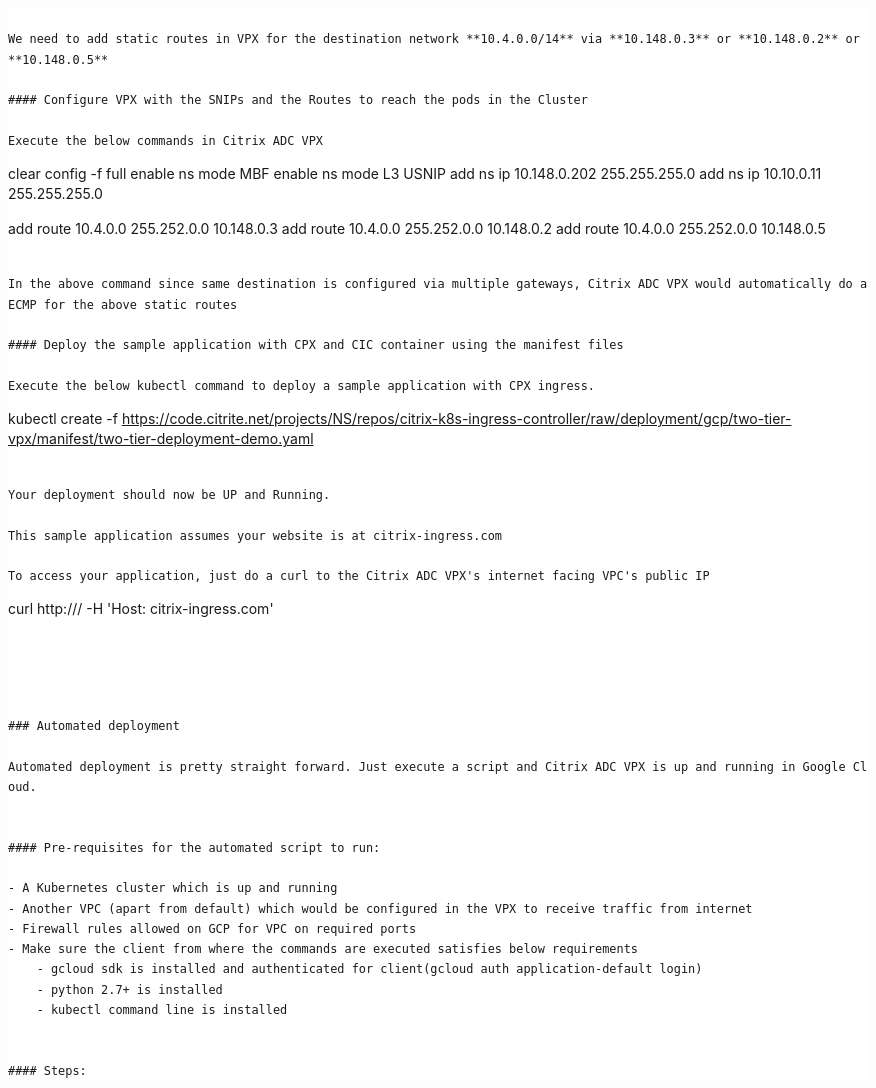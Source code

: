 ```

We need to add static routes in VPX for the destination network **10.4.0.0/14** via **10.148.0.3** or **10.148.0.2** or **10.148.0.5**

#### Configure VPX with the SNIPs and the Routes to reach the pods in the Cluster

Execute the below commands in Citrix ADC VPX

```
clear config -f full
enable ns mode MBF
enable ns mode L3 USNIP
add ns ip 10.148.0.202 255.255.255.0
add ns ip 10.10.0.11 255.255.255.0

add route 10.4.0.0 255.252.0.0 10.148.0.3
add route 10.4.0.0 255.252.0.0 10.148.0.2
add route 10.4.0.0 255.252.0.0 10.148.0.5
```

In the above command since same destination is configured via multiple gateways, Citrix ADC VPX would automatically do a ECMP for the above static routes

#### Deploy the sample application with CPX and CIC container using the manifest files

Execute the below kubectl command to deploy a sample application with CPX ingress.

```
kubectl create -f https://code.citrite.net/projects/NS/repos/citrix-k8s-ingress-controller/raw/deployment/gcp/two-tier-vpx/manifest/two-tier-deployment-demo.yaml
```

Your deployment should now be UP and Running.

This sample application assumes your website is at citrix-ingress.com

To access your application, just do a curl to the Citrix ADC VPX's internet facing VPC's public IP

```
curl http://<public IP of VPX>/ -H 'Host: citrix-ingress.com'
```




### Automated deployment

Automated deployment is pretty straight forward. Just execute a script and Citrix ADC VPX is up and running in Google Cloud.


#### Pre-requisites for the automated script to run:

- A Kubernetes cluster which is up and running
- Another VPC (apart from default) which would be configured in the VPX to receive traffic from internet
- Firewall rules allowed on GCP for VPC on required ports
- Make sure the client from where the commands are executed satisfies below requirements
	- gcloud sdk is installed and authenticated for client(gcloud auth application-default login)
	- python 2.7+ is installed
	- kubectl command line is installed


#### Steps:
```